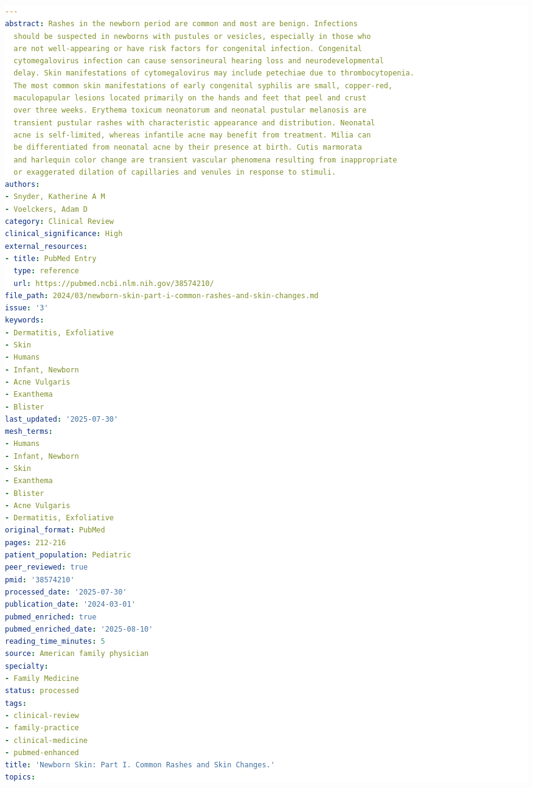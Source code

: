 ```yaml
---
abstract: Rashes in the newborn period are common and most are benign. Infections
  should be suspected in newborns with pustules or vesicles, especially in those who
  are not well-appearing or have risk factors for congenital infection. Congenital
  cytomegalovirus infection can cause sensorineural hearing loss and neurodevelopmental
  delay. Skin manifestations of cytomegalovirus may include petechiae due to thrombocytopenia.
  The most common skin manifestations of early congenital syphilis are small, copper-red,
  maculopapular lesions located primarily on the hands and feet that peel and crust
  over three weeks. Erythema toxicum neonatorum and neonatal pustular melanosis are
  transient pustular rashes with characteristic appearance and distribution. Neonatal
  acne is self-limited, whereas infantile acne may benefit from treatment. Milia can
  be differentiated from neonatal acne by their presence at birth. Cutis marmorata
  and harlequin color change are transient vascular phenomena resulting from inappropriate
  or exaggerated dilation of capillaries and venules in response to stimuli.
authors:
- Snyder, Katherine A M
- Voelckers, Adam D
category: Clinical Review
clinical_significance: High
external_resources:
- title: PubMed Entry
  type: reference
  url: https://pubmed.ncbi.nlm.nih.gov/38574210/
file_path: 2024/03/newborn-skin-part-i-common-rashes-and-skin-changes.md
issue: '3'
keywords:
- Dermatitis, Exfoliative
- Skin
- Humans
- Infant, Newborn
- Acne Vulgaris
- Exanthema
- Blister
last_updated: '2025-07-30'
mesh_terms:
- Humans
- Infant, Newborn
- Skin
- Exanthema
- Blister
- Acne Vulgaris
- Dermatitis, Exfoliative
original_format: PubMed
pages: 212-216
patient_population: Pediatric
peer_reviewed: true
pmid: '38574210'
processed_date: '2025-07-30'
publication_date: '2024-03-01'
pubmed_enriched: true
pubmed_enriched_date: '2025-08-10'
reading_time_minutes: 5
source: American family physician
specialty:
- Family Medicine
status: processed
tags:
- clinical-review
- family-practice
- clinical-medicine
- pubmed-enhanced
title: 'Newborn Skin: Part I. Common Rashes and Skin Changes.'
topics:
```